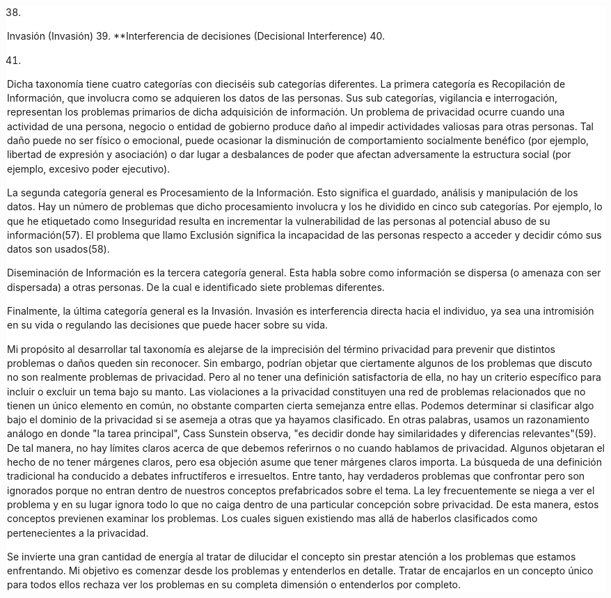 38.
Invasión (Invasión)
39.
**Interferencia de decisiones (Decisional Interference)
40.

41.
Dicha taxonomía tiene cuatro categorías con dieciséis sub categorías diferentes. La primera categoría es Recopilación de Información, que involucra como se adquieren los datos de las personas. Sus sub categorías, vigilancia e interrogación, representan los problemas primarios de dicha adquisición de información. Un problema de privacidad ocurre cuando una actividad de una persona, negocio o entidad de gobierno produce daño al impedir actividades valiosas para otras personas. Tal daño puede no ser físico o emocional, puede ocasionar la disminución de comportamiento socialmente benéfico (por ejemplo, libertad de expresión y asociación) o dar lugar a desbalances de poder que afectan adversamente la estructura social (por ejemplo, excesivo poder ejecutivo).

La segunda categoría general es Procesamiento de la Información. Esto significa el guardado, análisis y manipulación de los datos. Hay un número de problemas que dicho procesamiento involucra y los he dividido en cinco sub categorías. Por ejemplo, lo que he etiquetado como Inseguridad resulta en incrementar la vulnerabilidad de las personas al potencial abuso de su información(57). El problema que llamo Exclusión significa la incapacidad de las personas respecto a acceder y decidir cómo sus datos son usados(58).

Diseminación de Información es la tercera categoría general. Esta habla sobre como información se dispersa (o amenaza con ser dispersada) a otras personas. De la cual e identificado siete problemas diferentes.

Finalmente, la última categoría general es la Invasión. Invasión es interferencia directa hacia el individuo, ya sea una intromisión en su vida o regulando las decisiones que puede hacer sobre su vida.

Mi propósito al desarrollar tal taxonomía es alejarse de la imprecisión del término privacidad para prevenir que distintos problemas o daños queden sin reconocer. Sin embargo, podrían objetar que ciertamente algunos de los problemas que discuto no son realmente problemas de privacidad. Pero al no tener una definición satisfactoria de ella, no hay un criterio específico para incluir o excluir un tema bajo su manto. Las violaciones a la privacidad constituyen una red de problemas relacionados que no tienen un único elemento en común, no obstante comparten cierta semejanza entre ellas. Podemos determinar si clasificar algo bajo el dominio de la privacidad si se asemeja a otras que ya hayamos clasificado. En otras palabras, usamos un razonamiento análogo en donde "la tarea principal", Cass Sunstein observa, "es decidir donde hay similaridades y diferencias relevantes"(59). De tal manera, no hay límites claros acerca de que debemos referirnos o no cuando hablamos de privacidad. Algunos objetaran el hecho de no tener márgenes claros, pero esa objeción asume que tener márgenes claros importa. La búsqueda de una definición tradicional ha conducido a debates infructíferos e irresueltos. Entre tanto, hay verdaderos problemas que confrontar pero son ignorados porque no entran dentro de nuestros conceptos prefabricados sobre el tema. La ley frecuentemente se niega a ver el problema y en su lugar ignora todo lo que no caiga dentro de una particular concepción sobre privacidad. De esta manera, estos conceptos previenen examinar los problemas. Los cuales siguen existiendo mas allá de haberlos clasificados como pertenecientes a la privacidad.

Se invierte una gran cantidad de energía al tratar de dilucidar el concepto sin prestar atención a los problemas que estamos enfrentando. Mi objetivo es comenzar desde los problemas y entenderlos en detalle. Tratar de encajarlos en un concepto único para todos ellos rechaza ver los problemas en su completa dimensión o entenderlos por completo.
